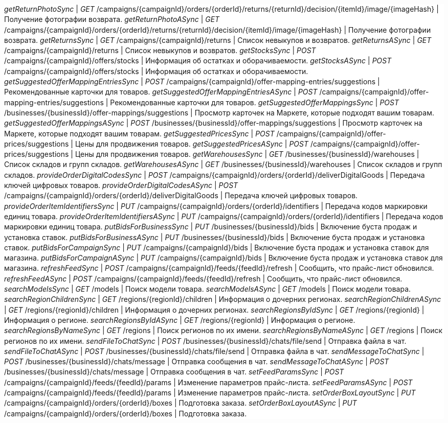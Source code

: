 *getReturnPhotoSync* | *GET* /campaigns/{campaignId}/orders/{orderId}/returns/{returnId}/decision/{itemId}/image/{imageHash} | Получение фотографии возврата.
*getReturnPhotoASync* | *GET* /campaigns/{campaignId}/orders/{orderId}/returns/{returnId}/decision/{itemId}/image/{imageHash} | Получение фотографии возврата.
*getReturnsSync* | *GET* /campaigns/{campaignId}/returns | Список невыкупов и возвратов.
*getReturnsASync* | *GET* /campaigns/{campaignId}/returns | Список невыкупов и возвратов.
*getStocksSync* | *POST* /campaigns/{campaignId}/offers/stocks | Информация об остатках и оборачиваемости.
*getStocksASync* | *POST* /campaigns/{campaignId}/offers/stocks | Информация об остатках и оборачиваемости.
*getSuggestedOfferMappingEntriesSync* | *POST* /campaigns/{campaignId}/offer-mapping-entries/suggestions | Рекомендованные карточки для товаров.
*getSuggestedOfferMappingEntriesASync* | *POST* /campaigns/{campaignId}/offer-mapping-entries/suggestions | Рекомендованные карточки для товаров.
*getSuggestedOfferMappingsSync* | *POST* /businesses/{businessId}/offer-mappings/suggestions | Просмотр карточек на Маркете, которые подходят вашим товарам.
*getSuggestedOfferMappingsASync* | *POST* /businesses/{businessId}/offer-mappings/suggestions | Просмотр карточек на Маркете, которые подходят вашим товарам.
*getSuggestedPricesSync* | *POST* /campaigns/{campaignId}/offer-prices/suggestions | Цены для продвижения товаров.
*getSuggestedPricesASync* | *POST* /campaigns/{campaignId}/offer-prices/suggestions | Цены для продвижения товаров.
*getWarehousesSync* | *GET* /businesses/{businessId}/warehouses | Список складов и групп складов.
*getWarehousesASync* | *GET* /businesses/{businessId}/warehouses | Список складов и групп складов.
*provideOrderDigitalCodesSync* | *POST* /campaigns/{campaignId}/orders/{orderId}/deliverDigitalGoods | Передача ключей цифровых товаров.
*provideOrderDigitalCodesASync* | *POST* /campaigns/{campaignId}/orders/{orderId}/deliverDigitalGoods | Передача ключей цифровых товаров.
*provideOrderItemIdentifiersSync* | *PUT* /campaigns/{campaignId}/orders/{orderId}/identifiers | Передача кодов маркировки единиц товара.
*provideOrderItemIdentifiersASync* | *PUT* /campaigns/{campaignId}/orders/{orderId}/identifiers | Передача кодов маркировки единиц товара.
*putBidsForBusinessSync* | *PUT* /businesses/{businessId}/bids | Включение буста продаж и установка ставок.
*putBidsForBusinessASync* | *PUT* /businesses/{businessId}/bids | Включение буста продаж и установка ставок.
*putBidsForCampaignSync* | *PUT* /campaigns/{campaignId}/bids | Включение буста продаж и установка ставок для магазина.
*putBidsForCampaignASync* | *PUT* /campaigns/{campaignId}/bids | Включение буста продаж и установка ставок для магазина.
*refreshFeedSync* | *POST* /campaigns/{campaignId}/feeds/{feedId}/refresh | Сообщить, что прайс-лист обновился.
*refreshFeedASync* | *POST* /campaigns/{campaignId}/feeds/{feedId}/refresh | Сообщить, что прайс-лист обновился.
*searchModelsSync* | *GET* /models | Поиск модели товара.
*searchModelsASync* | *GET* /models | Поиск модели товара.
*searchRegionChildrenSync* | *GET* /regions/{regionId}/children | Информация о дочерних регионах.
*searchRegionChildrenASync* | *GET* /regions/{regionId}/children | Информация о дочерних регионах.
*searchRegionsByIdSync* | *GET* /regions/{regionId} | Информация о регионе.
*searchRegionsByIdASync* | *GET* /regions/{regionId} | Информация о регионе.
*searchRegionsByNameSync* | *GET* /regions | Поиск регионов по их имени.
*searchRegionsByNameASync* | *GET* /regions | Поиск регионов по их имени.
*sendFileToChatSync* | *POST* /businesses/{businessId}/chats/file/send | Отправка файла в чат.
*sendFileToChatASync* | *POST* /businesses/{businessId}/chats/file/send | Отправка файла в чат.
*sendMessageToChatSync* | *POST* /businesses/{businessId}/chats/message | Отправка сообщения в чат.
*sendMessageToChatASync* | *POST* /businesses/{businessId}/chats/message | Отправка сообщения в чат.
*setFeedParamsSync* | *POST* /campaigns/{campaignId}/feeds/{feedId}/params | Изменение параметров прайс-листа.
*setFeedParamsASync* | *POST* /campaigns/{campaignId}/feeds/{feedId}/params | Изменение параметров прайс-листа.
*setOrderBoxLayoutSync* | *PUT* /campaigns/{campaignId}/orders/{orderId}/boxes | Подготовка заказа.
*setOrderBoxLayoutASync* | *PUT* /campaigns/{campaignId}/orders/{orderId}/boxes | Подготовка заказа.